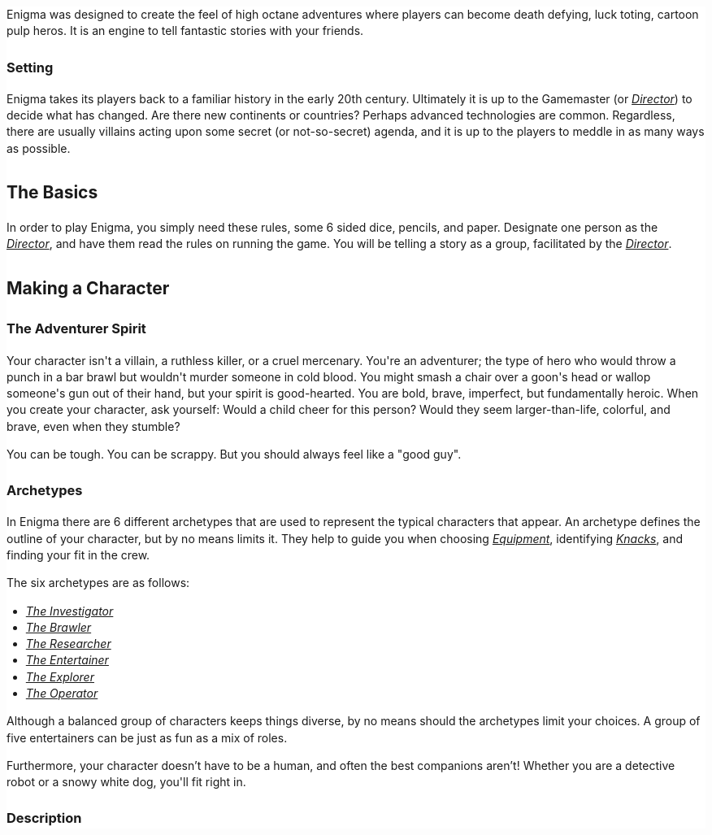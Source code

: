 Enigma was designed to create the feel of high octane adventures where players can become death defying, luck toting, cartoon pulp heros. It is an engine to tell fantastic stories with your friends.

### Setting

Enigma takes its players back to a familiar history in the early 20th century. Ultimately it is up to the Gamemaster (or [*Director*](#the-director)) to decide what has changed. Are there new continents or countries? Perhaps advanced technologies are common. Regardless, there are usually villains acting upon some secret (or not-so-secret) agenda, and it is up to the players to meddle in as many ways as possible.

## The Basics

In order to play Enigma, you simply need these rules, some 6 sided dice, pencils, and paper. Designate one person as the [*Director*](#the-director), and have them read the rules on running the game. You will be telling a story as a group, facilitated by the [*Director*](#the-director).

## Making a Character

### The Adventurer Spirit

Your character isn't a villain, a ruthless killer, or a cruel mercenary. You're an adventurer; the type of hero who would throw a punch in a bar brawl but wouldn't murder someone in cold blood. You might smash a chair over a goon's head or wallop someone's gun out of their hand, but your spirit is good-hearted. You are bold, brave, imperfect, but fundamentally heroic. When you create your character, ask yourself: Would a child cheer for this person? Would they seem larger-than-life, colorful, and brave, even when they stumble?

You can be tough. You can be scrappy. But you should always feel like a "good guy".

### Archetypes

In Enigma there are 6 different archetypes that are used to represent the typical characters that appear. An archetype defines the outline of your character, but by no means limits it. They help to guide you when choosing [*Equipment*](#equipment), identifying [*Knacks*](#knacks), and finding your fit in the crew.

The six archetypes are as follows:

- [*The Investigator*](#the-investigator)
- [*The Brawler*](#the-brawler)
- [*The Researcher*](#the-researcher)
- [*The Entertainer*](#the-entertainer)
- [*The Explorer*](#the-explorer)
- [*The Operator*](#the-operator)

Although a balanced group of characters keeps things diverse, by no means should the archetypes limit your choices. A group of five entertainers can be just as fun as a mix of roles.

Furthermore, your character doesn’t have to be a human, and often the best companions aren’t! Whether you are a detective robot or a snowy white dog, you'll fit right in.

### Description
